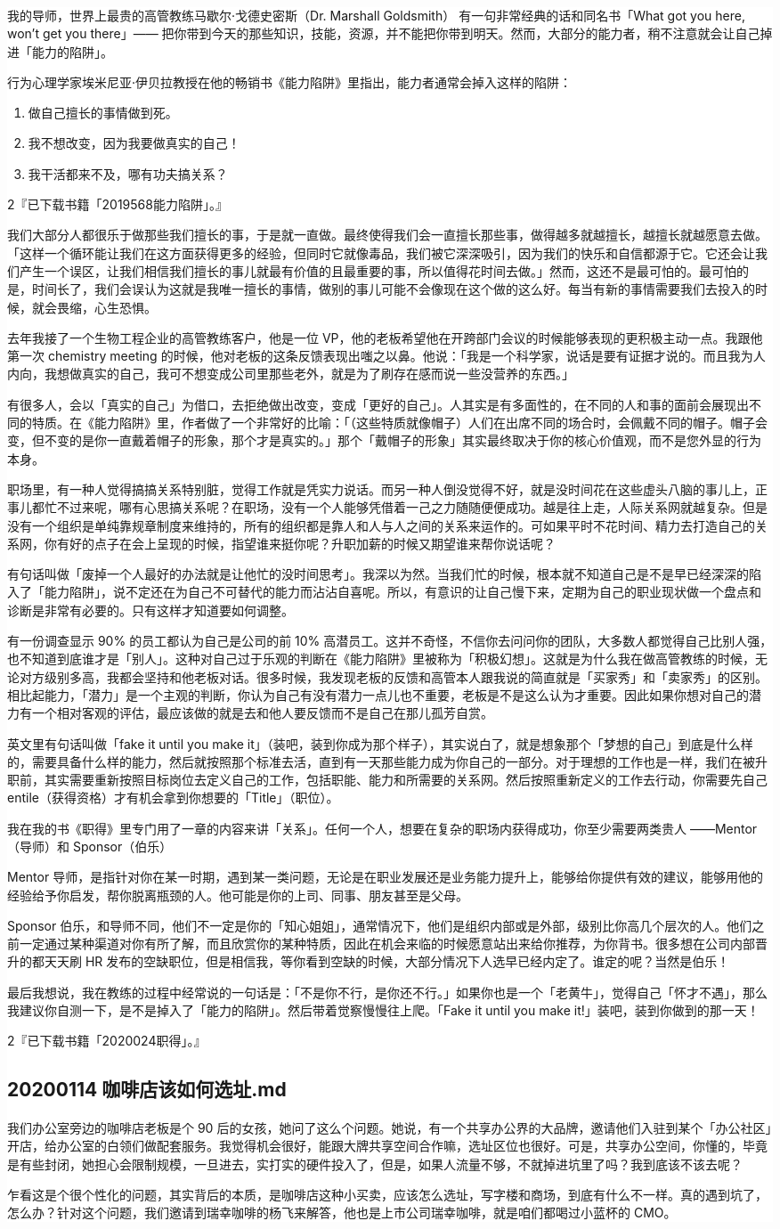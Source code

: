 我的导师，世界上最贵的高管教练马歇尔·戈德史密斯（Dr. Marshall Goldsmith） 有一句非常经典的话和同名书「What got you here, won’t get you there」—— 把你带到今天的那些知识，技能，资源，并不能把你带到明天。然而，大部分的能力者，稍不注意就会让自己掉进「能力的陷阱」。

行为心理学家埃米尼亚·伊贝拉教授在他的畅销书《能力陷阱》里指出，能力者通常会掉入这样的陷阱：

1. 做自己擅长的事情做到死。

2. 我不想改变，因为我要做真实的自己！

3. 我干活都来不及，哪有功夫搞关系？

2『已下载书籍「2019568能力陷阱」。』

我们大部分人都很乐于做那些我们擅长的事，于是就一直做。最终使得我们会一直擅长那些事，做得越多就越擅长，越擅长就越愿意去做。「这样一个循环能让我们在这方面获得更多的经验，但同时它就像毒品，我们被它深深吸引，因为我们的快乐和自信都源于它。它还会让我们产生一个误区，让我们相信我们擅长的事儿就最有价值的且最重要的事，所以值得花时间去做。」然而，这还不是最可怕的。最可怕的是，时间长了，我们会误认为这就是我唯一擅长的事情，做别的事儿可能不会像现在这个做的这么好。每当有新的事情需要我们去投入的时候，就会畏缩，心生恐惧。

去年我接了一个生物工程企业的高管教练客户，他是一位 VP，他的老板希望他在开跨部门会议的时候能够表现的更积极主动一点。我跟他第一次 chemistry meeting 的时候，他对老板的这条反馈表现出嗤之以鼻。他说：「我是一个科学家，说话是要有证据才说的。而且我为人内向，我想做真实的自己，我可不想变成公司里那些老外，就是为了刷存在感而说一些没营养的东西。」

有很多人，会以「真实的自己」为借口，去拒绝做出改变，变成「更好的自己」。人其实是有多面性的，在不同的人和事的面前会展现出不同的特质。在《能力陷阱》里，作者做了一个非常好的比喻：「（这些特质就像帽子）人们在出席不同的场合时，会佩戴不同的帽子。帽子会变，但不变的是你一直戴着帽子的形象，那个才是真实的。」那个「戴帽子的形象」其实最终取决于你的核心价值观，而不是您外显的行为本身。

职场里，有一种人觉得搞搞关系特别脏，觉得工作就是凭实力说话。而另一种人倒没觉得不好，就是没时间花在这些虚头八脑的事儿上，正事儿都忙不过来呢，哪有心思搞关系呢？在职场，没有一个人能够凭借着一己之力随随便便成功。越是往上走，人际关系网就越复杂。但是没有一个组织是单纯靠规章制度来维持的，所有的组织都是靠人和人与人之间的关系来运作的。可如果平时不花时间、精力去打造自己的关系网，你有好的点子在会上呈现的时候，指望谁来挺你呢？升职加薪的时候又期望谁来帮你说话呢？

有句话叫做「废掉一个人最好的办法就是让他忙的没时间思考」。我深以为然。当我们忙的时候，根本就不知道自己是不是早已经深深的陷入了「能力陷阱」，说不定还在为自己不可替代的能力而沾沾自喜呢。所以，有意识的让自己慢下来，定期为自己的职业现状做一个盘点和诊断是非常有必要的。只有这样才知道要如何调整。

有一份调查显示 90% 的员工都认为自己是公司的前 10% 高潜员工。这并不奇怪，不信你去问问你的团队，大多数人都觉得自己比别人强，也不知道到底谁才是「别人」。这种对自己过于乐观的判断在《能力陷阱》里被称为「积极幻想」。这就是为什么我在做高管教练的时候，无论对方级别多高，我都会坚持和他老板对话。很多时候，我发现老板的反馈和高管本人跟我说的简直就是「买家秀」和「卖家秀」的区别。相比起能力，「潜力」是一个主观的判断，你认为自己有没有潜力一点儿也不重要，老板是不是这么认为才重要。因此如果你想对自己的潜力有一个相对客观的评估，最应该做的就是去和他人要反馈而不是自己在那儿孤芳自赏。

英文里有句话叫做「fake it until you make it」（装吧，装到你成为那个样子），其实说白了，就是想象那个「梦想的自己」到底是什么样的，需要具备什么样的能力，然后就按照那个标准去活，直到有一天那些能力成为你自己的一部分。对于理想的工作也是一样，我们在被升职前，其实需要重新按照目标岗位去定义自己的工作，包括职能、能力和所需要的关系网。然后按照重新定义的工作去行动，你需要先自己 entile（获得资格）才有机会拿到你想要的「Title」（职位）。

我在我的书《职得》里专门用了一章的内容来讲「关系」。任何一个人，想要在复杂的职场内获得成功，你至少需要两类贵人 ——Mentor（导师）和 Sponsor（伯乐）

Mentor 导师，是指针对你在某一时期，遇到某一类问题，无论是在职业发展还是业务能力提升上，能够给你提供有效的建议，能够用他的经验给予你启发，帮你脱离瓶颈的人。他可能是你的上司、同事、朋友甚至是父母。

Sponsor 伯乐，和导师不同，他们不一定是你的「知心姐姐」，通常情况下，他们是组织内部或是外部，级别比你高几个层次的人。他们之前一定通过某种渠道对你有所了解，而且欣赏你的某种特质，因此在机会来临的时候愿意站出来给你推荐，为你背书。很多想在公司内部晋升的都天天刷 HR 发布的空缺职位，但是相信我，等你看到空缺的时候，大部分情况下人选早已经内定了。谁定的呢？当然是伯乐！

最后我想说，我在教练的过程中经常说的一句话是：「不是你不行，是你还不行。」如果你也是一个「老黄牛」，觉得自己「怀才不遇」，那么我建议你自测一下，是不是掉入了「能力的陷阱」。然后带着觉察慢慢往上爬。「Fake it until you make it!」装吧，装到你做到的那一天！

2『已下载书籍「2020024职得」。』

## 20200114 咖啡店该如何选址.md

我们办公室旁边的咖啡店老板是个 90 后的女孩，她问了这么个问题。她说，有一个共享办公界的大品牌，邀请他们入驻到某个「办公社区」开店，给办公室的白领们做配套服务。我觉得机会很好，能跟大牌共享空间合作嘛，选址区位也很好。可是，共享办公空间，你懂的，毕竟是有些封闭，她担心会限制规模，一旦进去，实打实的硬件投入了，但是，如果人流量不够，不就掉进坑里了吗？我到底该不该去呢？

乍看这是个很个性化的问题，其实背后的本质，是咖啡店这种小买卖，应该怎么选址，写字楼和商场，到底有什么不一样。真的遇到坑了，怎么办？针对这个问题，我们邀请到瑞幸咖啡的杨飞来解答，他也是上市公司瑞幸咖啡，就是咱们都喝过小蓝杯的 CMO。

